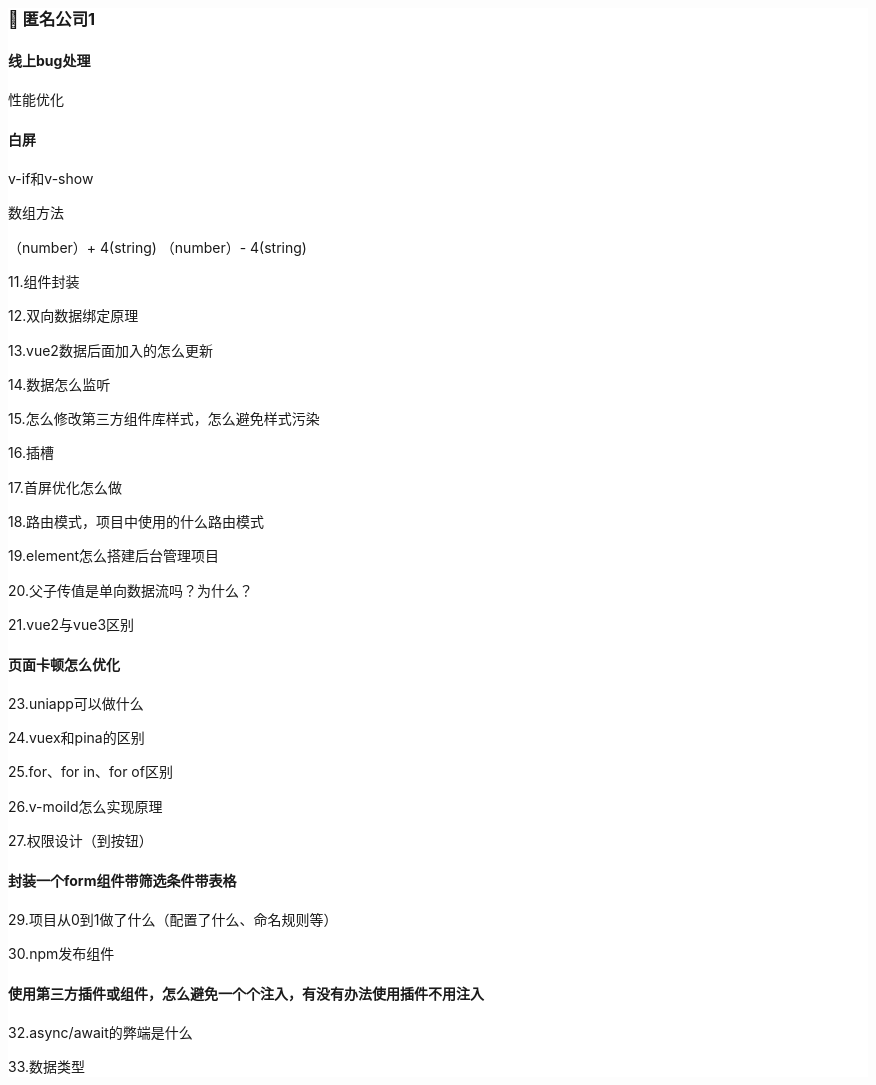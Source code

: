 

###  🍭 匿名公司1

#### 线上bug处理

性能优化

#### 白屏

v-if和v-show

数组方法

（number）+ 4(string) （number）- 4(string)



11.组件封装

12.双向数据绑定原理

13.vue2数据后面加入的怎么更新

14.数据怎么监听

15.怎么修改第三方组件库样式，怎么避免样式污染

16.插槽

17.首屏优化怎么做

18.路由模式，项目中使用的什么路由模式

19.element怎么搭建后台管理项目

20.父子传值是单向数据流吗？为什么？

21.vue2与vue3区别

#### 页面卡顿怎么优化

23.uniapp可以做什么

24.vuex和pina的区别

25.for、for in、for of区别

26.v-moild怎么实现原理

27.权限设计（到按钮）

#### 封装一个form组件带筛选条件带表格

29.项目从0到1做了什么（配置了什么、命名规则等）

30.npm发布组件

#### 使用第三方插件或组件，怎么避免一个个注入，有没有办法使用插件不用注入

32.async/await的弊端是什么

33.数据类型
